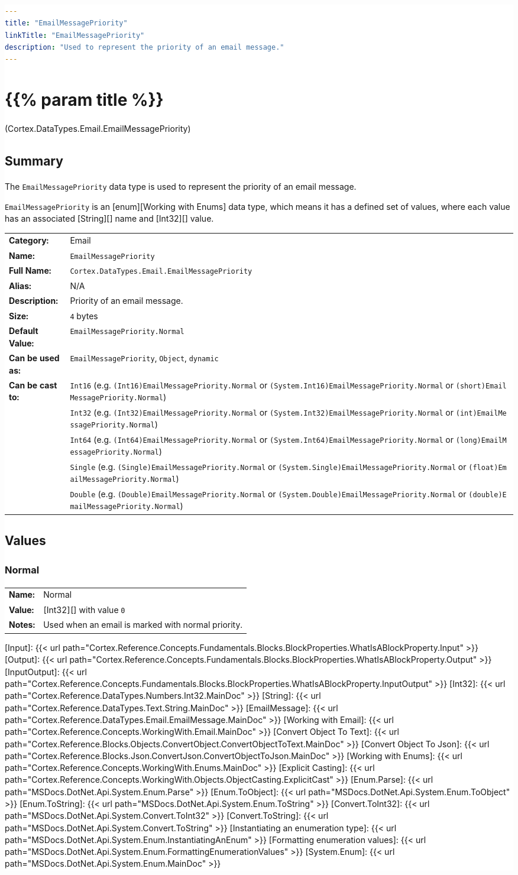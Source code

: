```yaml
---
title: "EmailMessagePriority"
linkTitle: "EmailMessagePriority"
description: "Used to represent the priority of an email message."
---
```


# {{% param title %}}

<p class="namespace">(Cortex.DataTypes.Email.EmailMessagePriority)</p>

## Summary

The `EmailMessagePriority` data type is used to represent the priority of an email message.

`EmailMessagePriority` is an [enum][Working with Enums] data type, which means it has a defined set of values, where each value has an associated [String][] name and [Int32][] value.

| | |
|-|-|
| **Category:**          | Email                                                  |
| **Name:**              | `EmailMessagePriority`                                 |
| **Full Name:**         | `Cortex.DataTypes.Email.EmailMessagePriority`          |
| **Alias:**             | N/A                                                    |
| **Description:**       | Priority of an email message.                          |
| **Size:**              | `4` bytes                                              |
| **Default Value:**     | `EmailMessagePriority.Normal`                          |
| **Can be used as:**    | `EmailMessagePriority`, `Object`, `dynamic`            |
| **Can be cast to:**    | `Int16` (e.g. `(Int16)EmailMessagePriority.Normal` or `(System.Int16)EmailMessagePriority.Normal` or `(short)EmailMessagePriority.Normal`)  |
|                        | `Int32` (e.g. `(Int32)EmailMessagePriority.Normal` or `(System.Int32)EmailMessagePriority.Normal` or `(int)EmailMessagePriority.Normal`)  |
|                        | `Int64` (e.g. `(Int64)EmailMessagePriority.Normal` or `(System.Int64)EmailMessagePriority.Normal` or `(long)EmailMessagePriority.Normal`)  |
|                        | `Single` (e.g. `(Single)EmailMessagePriority.Normal` or `(System.Single)EmailMessagePriority.Normal` or `(float)EmailMessagePriority.Normal`)  |
|                        | `Double` (e.g. `(Double)EmailMessagePriority.Normal` or `(System.Double)EmailMessagePriority.Normal` or `(double)EmailMessagePriority.Normal`)  |

## Values

### Normal

| | |
|-|-|
| **Name:**    | Normal                                                |
| **Value:**   | [Int32][] with value `0`                              |
| **Notes:**   | Used when an email is marked with normal priority.     |


[Input]: {{< url path="Cortex.Reference.Concepts.Fundamentals.Blocks.BlockProperties.WhatIsABlockProperty.Input" >}}
[Output]: {{< url path="Cortex.Reference.Concepts.Fundamentals.Blocks.BlockProperties.WhatIsABlockProperty.Output" >}}
[InputOutput]: {{< url path="Cortex.Reference.Concepts.Fundamentals.Blocks.BlockProperties.WhatIsABlockProperty.InputOutput" >}}
[Int32]: {{< url path="Cortex.Reference.DataTypes.Numbers.Int32.MainDoc" >}}
[String]: {{< url path="Cortex.Reference.DataTypes.Text.String.MainDoc" >}}
[EmailMessage]: {{< url path="Cortex.Reference.DataTypes.Email.EmailMessage.MainDoc" >}}
[Working with Email]: {{< url path="Cortex.Reference.Concepts.WorkingWith.Email.MainDoc" >}}
[Convert Object To Text]: {{< url path="Cortex.Reference.Blocks.Objects.ConvertObject.ConvertObjectToText.MainDoc" >}}
[Convert Object To Json]: {{< url path="Cortex.Reference.Blocks.Json.ConvertJson.ConvertObjectToJson.MainDoc" >}}
[Working with Enums]: {{< url path="Cortex.Reference.Concepts.WorkingWith.Enums.MainDoc" >}}
[Explicit Casting]: {{< url path="Cortex.Reference.Concepts.WorkingWith.Objects.ObjectCasting.ExplicitCast" >}}
[Enum.Parse]: {{< url path="MSDocs.DotNet.Api.System.Enum.Parse" >}}
[Enum.ToObject]: {{< url path="MSDocs.DotNet.Api.System.Enum.ToObject" >}}
[Enum.ToString]: {{< url path="MSDocs.DotNet.Api.System.Enum.ToString" >}}
[Convert.ToInt32]: {{< url path="MSDocs.DotNet.Api.System.Convert.ToInt32" >}}
[Convert.ToString]: {{< url path="MSDocs.DotNet.Api.System.Convert.ToString" >}}
[Instantiating an enumeration type]: {{< url path="MSDocs.DotNet.Api.System.Enum.InstantiatingAnEnum" >}}
[Formatting enumeration values]: {{< url path="MSDocs.DotNet.Api.System.Enum.FormattingEnumerationValues" >}}
[System.Enum]: {{< url path="MSDocs.DotNet.Api.System.Enum.MainDoc" >}}